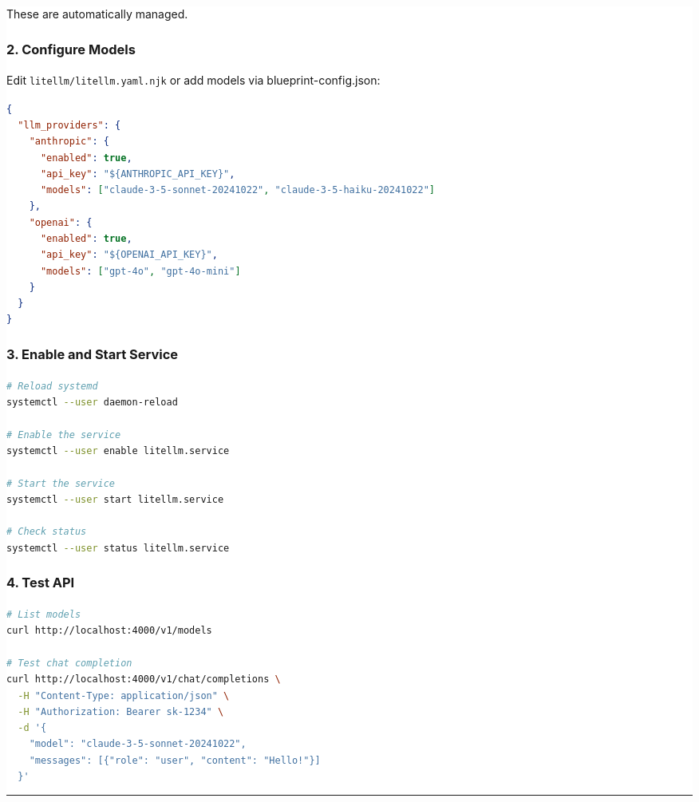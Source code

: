 These are automatically managed.

### 2. Configure Models

Edit `litellm/litellm.yaml.njk` or add models via blueprint-config.json:

```json
{
  "llm_providers": {
    "anthropic": {
      "enabled": true,
      "api_key": "${ANTHROPIC_API_KEY}",
      "models": ["claude-3-5-sonnet-20241022", "claude-3-5-haiku-20241022"]
    },
    "openai": {
      "enabled": true,
      "api_key": "${OPENAI_API_KEY}",
      "models": ["gpt-4o", "gpt-4o-mini"]
    }
  }
}
```

### 3. Enable and Start Service

```bash
# Reload systemd
systemctl --user daemon-reload

# Enable the service
systemctl --user enable litellm.service

# Start the service
systemctl --user start litellm.service

# Check status
systemctl --user status litellm.service
```

### 4. Test API

```bash
# List models
curl http://localhost:4000/v1/models

# Test chat completion
curl http://localhost:4000/v1/chat/completions \
  -H "Content-Type: application/json" \
  -H "Authorization: Bearer sk-1234" \
  -d '{
    "model": "claude-3-5-sonnet-20241022",
    "messages": [{"role": "user", "content": "Hello!"}]
  }'
```

---